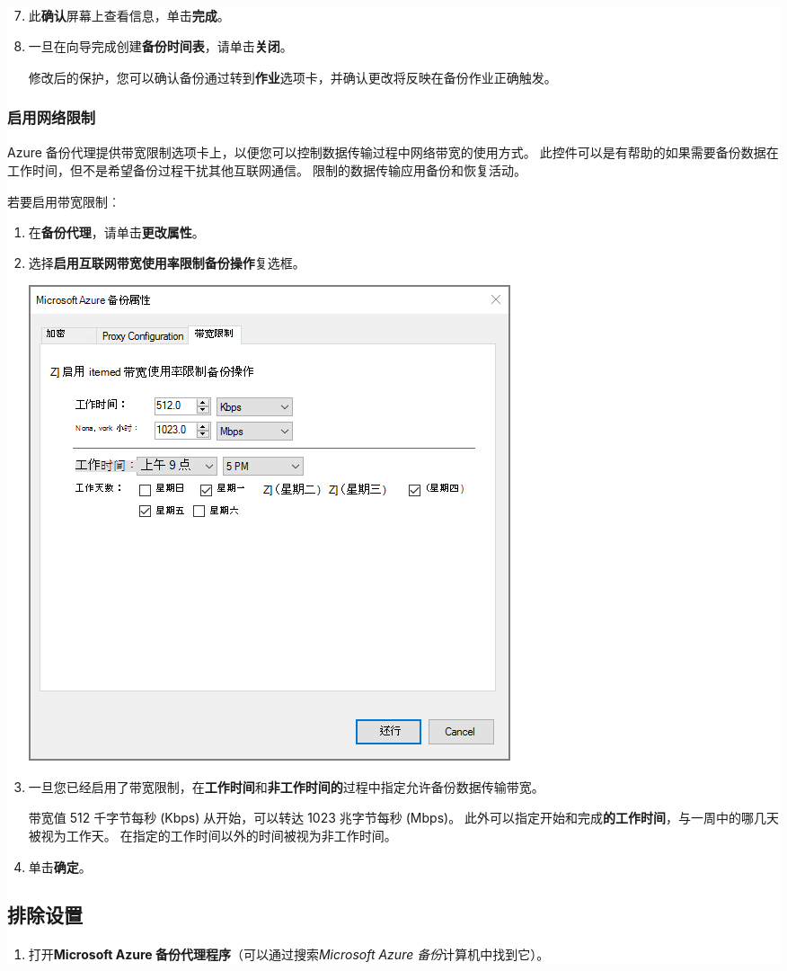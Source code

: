 7. 此**确认**屏幕上查看信息，单击**完成**。

8. 一旦在向导完成创建**备份时间表**，请单击**关闭**。

    修改后的保护，您可以确认备份通过转到**作业**选项卡，并确认更改将反映在备份作业正确触发。

### <a name="enable-network-throttling"></a>启用网络限制  
Azure 备份代理提供带宽限制选项卡上，以便您可以控制数据传输过程中网络带宽的使用方式。 此控件可以是有帮助的如果需要备份数据在工作时间，但不是希望备份过程干扰其他互联网通信。 限制的数据传输应用备份和恢复活动。  

若要启用带宽限制︰

1. 在**备份代理**，请单击**更改属性**。

2. 选择**启用互联网带宽使用率限制备份操作**复选框。

    ![网络限制](./media/backup-azure-manage-windows-server-classic/throttling-dialog.png)

3. 一旦您已经启用了带宽限制，在**工作时间**和**非工作时间的**过程中指定允许备份数据传输带宽。

    带宽值 512 千字节每秒 (Kbps) 从开始，可以转达 1023 兆字节每秒 (Mbps)。 此外可以指定开始和完成**的工作时间**，与一周中的哪几天被视为工作天。 在指定的工作时间以外的时间被视为非工作时间。

4. 单击**确定**。

## <a name="exclusion-settings"></a>排除设置

1. 打开**Microsoft Azure 备份代理程序**（可以通过搜索*Microsoft Azure 备份*计算机中找到它）。
